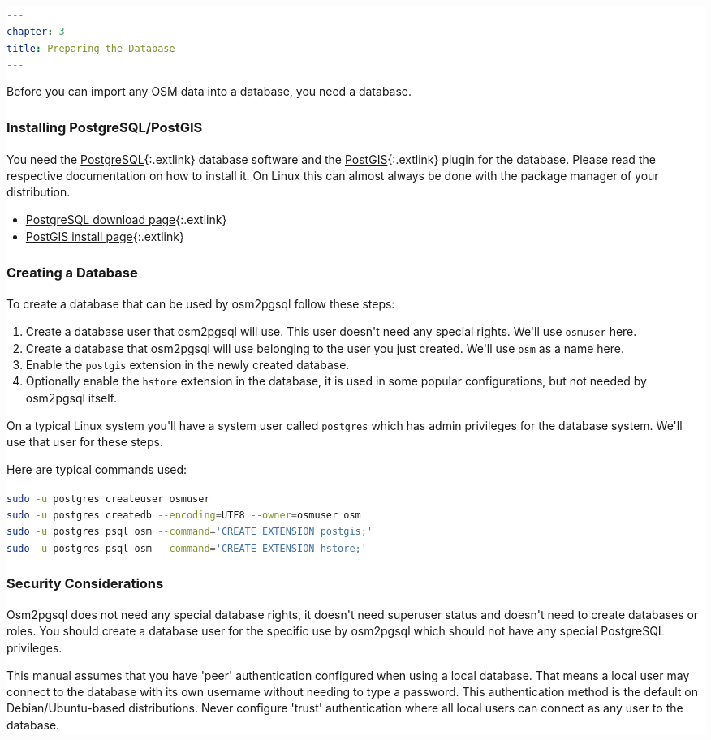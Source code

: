 ```yaml
---
chapter: 3
title: Preparing the Database
---
```


Before you can import any OSM data into a database, you need a database.

### Installing PostgreSQL/PostGIS

You need the [PostgreSQL](https://www.postgresql.org/){:.extlink} database
software and the [PostGIS](https://postgis.net/){:.extlink} plugin for the
database. Please read the respective documentation on how to install it. On
Linux this can almost always be done with the package manager of your
distribution.

* [PostgreSQL download page](https://www.postgresql.org/download/){:.extlink}
* [PostGIS install page](https://postgis.net/documentation/getting_started/){:.extlink}

### Creating a Database

To create a database that can be used by osm2pgsql follow these steps:

1. Create a database user that osm2pgsql will use. This user doesn't need
   any special rights. We'll use `osmuser` here.
2. Create a database that osm2pgsql will use belonging to the user you just
   created. We'll use `osm` as a name here.
3. Enable the `postgis` extension in the newly created database.
4. Optionally enable the `hstore` extension in the database, it is used in
   some popular configurations, but not needed by osm2pgsql itself.

On a typical Linux system you'll have a system user called `postgres` which
has admin privileges for the database system. We'll use that user for these
steps.

Here are typical commands used:

```sh
sudo -u postgres createuser osmuser
sudo -u postgres createdb --encoding=UTF8 --owner=osmuser osm
sudo -u postgres psql osm --command='CREATE EXTENSION postgis;'
sudo -u postgres psql osm --command='CREATE EXTENSION hstore;'
```

### Security Considerations

Osm2pgsql does not need any special database rights, it doesn't need superuser
status and doesn't need to create databases or roles. You should create a
database user for the specific use by osm2pgsql which should not have any
special PostgreSQL privileges.

This manual assumes that you have 'peer' authentication configured when using
a local database. That means a local user may connect to the database with its
own username without needing to type a password. This authentication method
is the default on Debian/Ubuntu-based distributions. Never configure 'trust'
authentication where all local users can connect as any user to the database.
